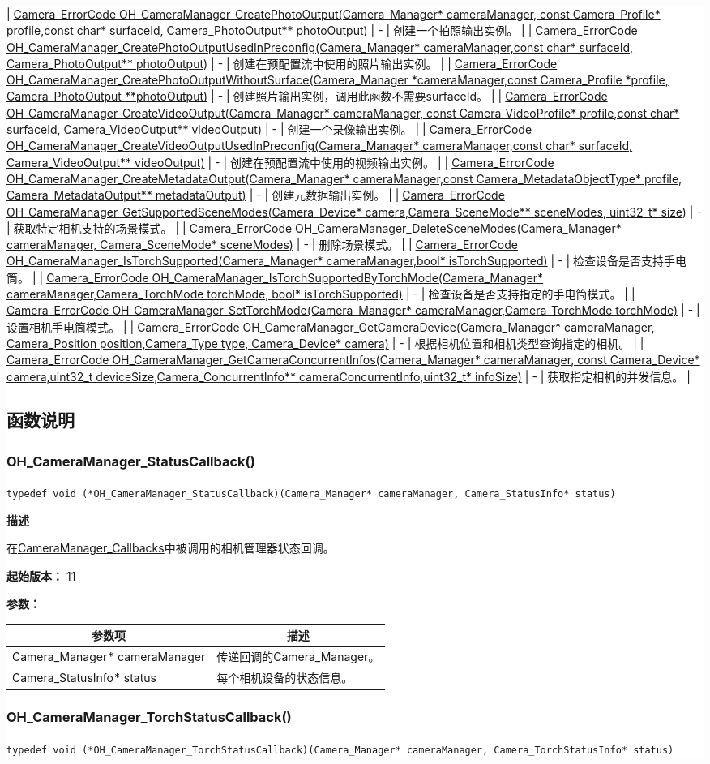 | [Camera_ErrorCode OH_CameraManager_CreatePhotoOutput(Camera_Manager* cameraManager, const Camera_Profile* profile,const char* surfaceId, Camera_PhotoOutput** photoOutput)](#oh_cameramanager_createphotooutput) | - | 创建一个拍照输出实例。 |
| [Camera_ErrorCode OH_CameraManager_CreatePhotoOutputUsedInPreconfig(Camera_Manager* cameraManager,const char* surfaceId, Camera_PhotoOutput** photoOutput)](#oh_cameramanager_createphotooutputusedinpreconfig) | - | 创建在预配置流中使用的照片输出实例。 |
| [Camera_ErrorCode OH_CameraManager_CreatePhotoOutputWithoutSurface(Camera_Manager *cameraManager,const Camera_Profile *profile, Camera_PhotoOutput **photoOutput)](#oh_cameramanager_createphotooutputwithoutsurface) | - | 创建照片输出实例，调用此函数不需要surfaceId。 |
| [Camera_ErrorCode OH_CameraManager_CreateVideoOutput(Camera_Manager* cameraManager, const Camera_VideoProfile* profile,const char* surfaceId, Camera_VideoOutput** videoOutput)](#oh_cameramanager_createvideooutput) | - | 创建一个录像输出实例。 |
| [Camera_ErrorCode OH_CameraManager_CreateVideoOutputUsedInPreconfig(Camera_Manager* cameraManager,const char* surfaceId, Camera_VideoOutput** videoOutput)](#oh_cameramanager_createvideooutputusedinpreconfig) | - | 创建在预配置流中使用的视频输出实例。 |
| [Camera_ErrorCode OH_CameraManager_CreateMetadataOutput(Camera_Manager* cameraManager,const Camera_MetadataObjectType* profile, Camera_MetadataOutput** metadataOutput)](#oh_cameramanager_createmetadataoutput) | - | 创建元数据输出实例。 |
| [Camera_ErrorCode OH_CameraManager_GetSupportedSceneModes(Camera_Device* camera,Camera_SceneMode** sceneModes, uint32_t* size)](#oh_cameramanager_getsupportedscenemodes) | - | 获取特定相机支持的场景模式。 |
| [Camera_ErrorCode OH_CameraManager_DeleteSceneModes(Camera_Manager* cameraManager, Camera_SceneMode* sceneModes)](#oh_cameramanager_deletescenemodes) | - | 删除场景模式。 |
| [Camera_ErrorCode OH_CameraManager_IsTorchSupported(Camera_Manager* cameraManager,bool* isTorchSupported)](#oh_cameramanager_istorchsupported) | - | 检查设备是否支持手电筒。 |
| [Camera_ErrorCode OH_CameraManager_IsTorchSupportedByTorchMode(Camera_Manager* cameraManager,Camera_TorchMode torchMode, bool* isTorchSupported)](#oh_cameramanager_istorchsupportedbytorchmode) | - | 检查设备是否支持指定的手电筒模式。 |
| [Camera_ErrorCode OH_CameraManager_SetTorchMode(Camera_Manager* cameraManager,Camera_TorchMode torchMode)](#oh_cameramanager_settorchmode) | - | 设置相机手电筒模式。 |
| [Camera_ErrorCode OH_CameraManager_GetCameraDevice(Camera_Manager* cameraManager, Camera_Position position,Camera_Type type, Camera_Device* camera)](#oh_cameramanager_getcameradevice) | - | 根据相机位置和相机类型查询指定的相机。 |
| [Camera_ErrorCode OH_CameraManager_GetCameraConcurrentInfos(Camera_Manager* cameraManager, const Camera_Device* camera,uint32_t deviceSize,Camera_ConcurrentInfo** cameraConcurrentInfo,uint32_t* infoSize)](#oh_cameramanager_getcameraconcurrentinfos) | - | 获取指定相机的并发信息。 |

## 函数说明

### OH_CameraManager_StatusCallback()

```
typedef void (*OH_CameraManager_StatusCallback)(Camera_Manager* cameraManager, Camera_StatusInfo* status)
```

**描述**

在[CameraManager_Callbacks](capi-cameramanager-callbacks.md)中被调用的相机管理器状态回调。

**起始版本：** 11


**参数：**

| 参数项 | 描述 |
| -- | -- |
| Camera_Manager* cameraManager | 传递回调的Camera_Manager。 |
|  Camera_StatusInfo* status | 每个相机设备的状态信息。 |

### OH_CameraManager_TorchStatusCallback()

```
typedef void (*OH_CameraManager_TorchStatusCallback)(Camera_Manager* cameraManager, Camera_TorchStatusInfo* status)
```
